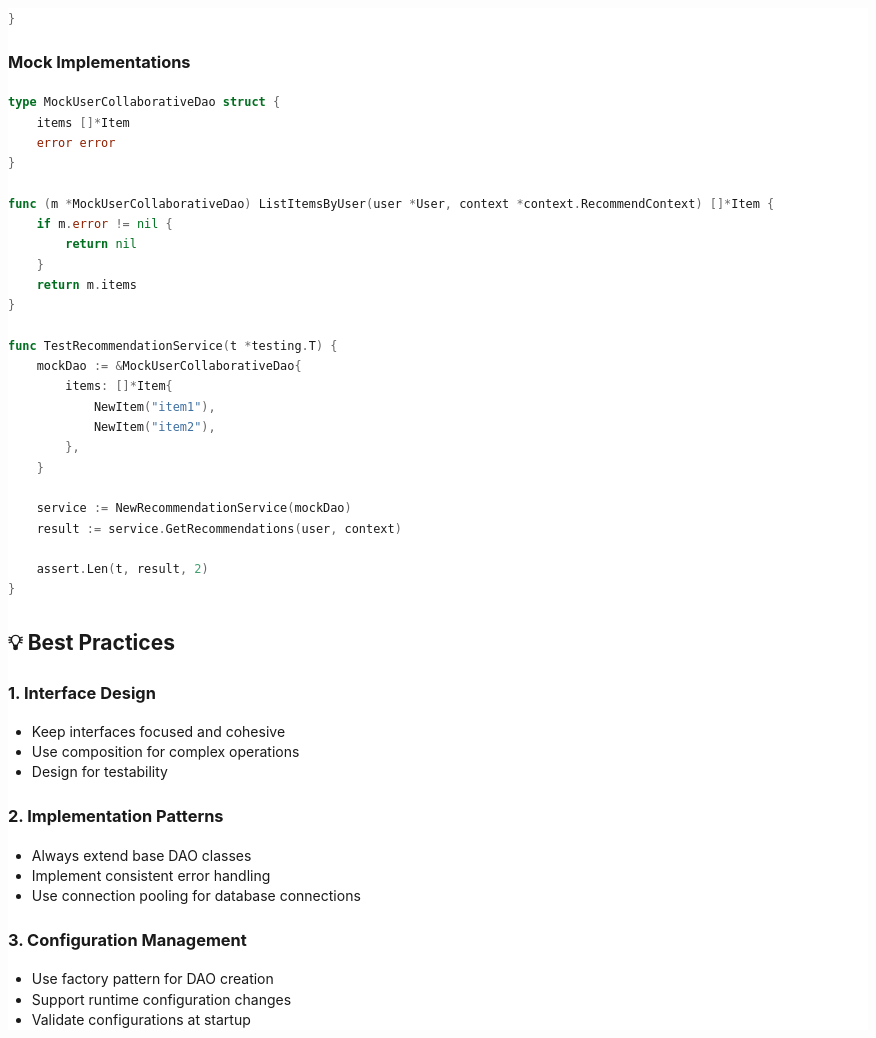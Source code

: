 ```go
}
```

### Mock Implementations

```go
type MockUserCollaborativeDao struct {
    items []*Item
    error error
}

func (m *MockUserCollaborativeDao) ListItemsByUser(user *User, context *context.RecommendContext) []*Item {
    if m.error != nil {
        return nil
    }
    return m.items
}

func TestRecommendationService(t *testing.T) {
    mockDao := &MockUserCollaborativeDao{
        items: []*Item{
            NewItem("item1"),
            NewItem("item2"),
        },
    }
    
    service := NewRecommendationService(mockDao)
    result := service.GetRecommendations(user, context)
    
    assert.Len(t, result, 2)
}
```

## 💡 Best Practices

### 1. **Interface Design**
- Keep interfaces focused and cohesive
- Use composition for complex operations
- Design for testability

### 2. **Implementation Patterns**
- Always extend base DAO classes
- Implement consistent error handling
- Use connection pooling for database connections

### 3. **Configuration Management**
- Use factory pattern for DAO creation
- Support runtime configuration changes
- Validate configurations at startup
